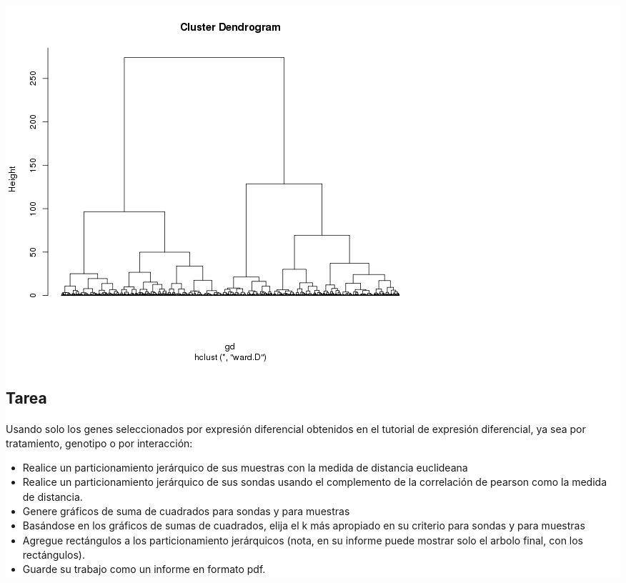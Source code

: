 ![hclust_genes.png](hclust_genes.png)

## Tarea

Usando solo los genes seleccionados por expresión diferencial obtenidos en el tutorial de expresión diferencial, ya sea por tratamiento, genotipo o por interacción:

* Realice un particionamiento jerárquico de sus muestras con la medida de distancia euclideana
* Realice un particionamiento jerárquico de sus sondas usando el complemento de la correlación de pearson como la medida de distancia.
* Genere gráficos de suma de cuadrados para sondas y para muestras
* Basándose en los gráficos de sumas de cuadrados, elija el k más apropiado en su criterio para sondas y para muestras
* Agregue rectángulos a los particionamiento jerárquicos (nota, en su informe puede mostrar solo el arbolo final, con los rectángulos).
* Guarde su trabajo como un informe en formato pdf.


